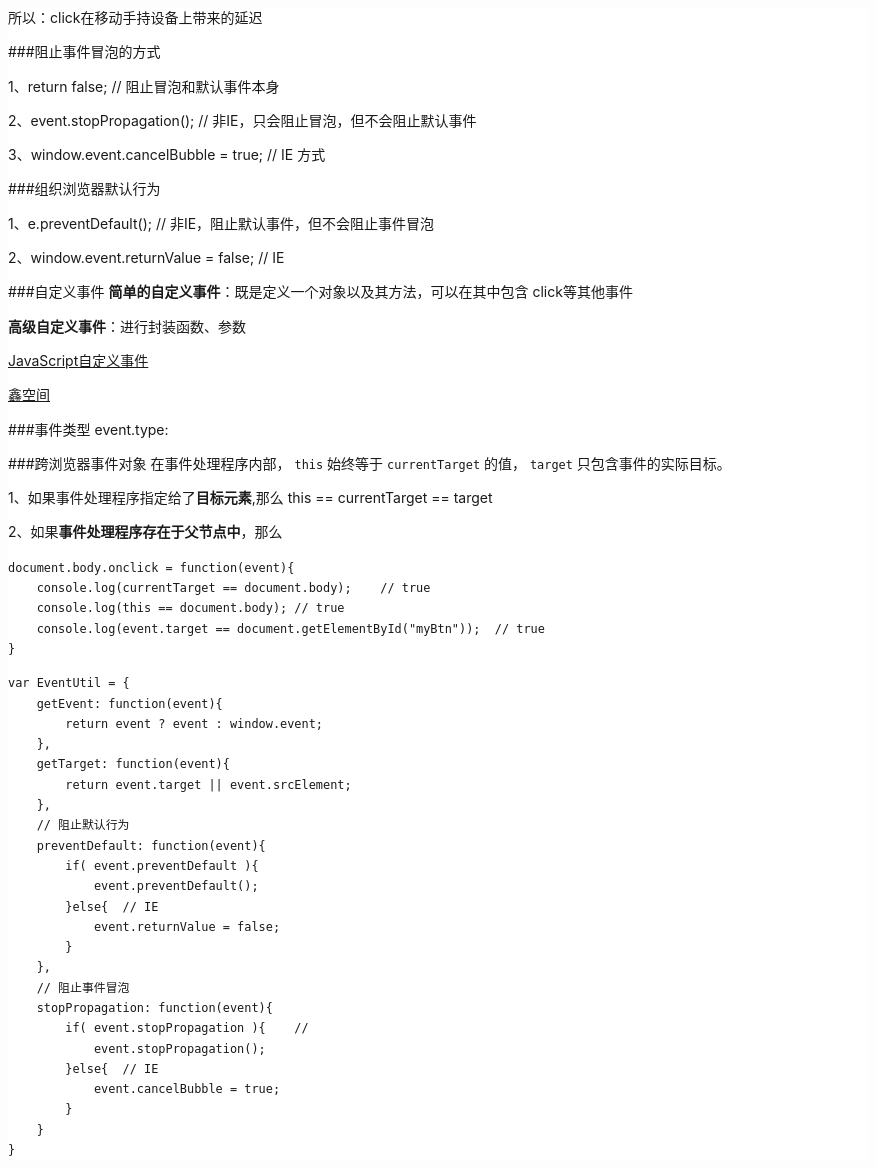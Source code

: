 所以：click在移动手持设备上带来的延迟

###阻止事件冒泡的方式

1、return false;		// 阻止冒泡和默认事件本身

2、event.stopPropagation();		// 非IE，只会阻止冒泡，但不会阻止默认事件

3、window.event.cancelBubble = true;		// IE 方式

###组织浏览器默认行为

1、e.preventDefault();		// 非IE，阻止默认事件，但不会阻止事件冒泡

2、window.event.returnValue = false;		// IE

###自定义事件
**简单的自定义事件**：既是定义一个对象以及其方法，可以在其中包含 click等其他事件

**高级自定义事件**：进行封装函数、参数

[JavaScript自定义事件](http://www.cnblogs.com/dolphinX/p/3254017.html)

[鑫空间](http://www.zhangxinxu.com/wordpress/2012/04/js-dom%E8%87%AA%E5%AE%9A%E4%B9%89%E4%BA%8B%E4%BB%B6/)

###事件类型
event.type: 

###跨浏览器事件对象
在事件处理程序内部， `this` 始终等于 `currentTarget` 的值， `target` 只包含事件的实际目标。

1、如果事件处理程序指定给了**目标元素**,那么 this == currentTarget == target

2、如果**事件处理程序存在于父节点中**，那么 
```
document.body.onclick = function(event){
	console.log(currentTarget == document.body);	// true 
	console.log(this == document.body);	// true
	console.log(event.target == document.getElementById("myBtn"));	// true
}
```

```
var EventUtil = {
	getEvent: function(event){
		return event ? event : window.event;
	},
	getTarget: function(event){
		return event.target || event.srcElement;
	},
	// 阻止默认行为
	preventDefault: function(event){
		if( event.preventDefault ){
			event.preventDefault();
		}else{	// IE
			event.returnValue = false;
		}
	},
	// 阻止事件冒泡
	stopPropagation: function(event){
		if( event.stopPropagation ){	//
			event.stopPropagation();
		}else{	// IE
			event.cancelBubble = true;
		}
	}
}
```

